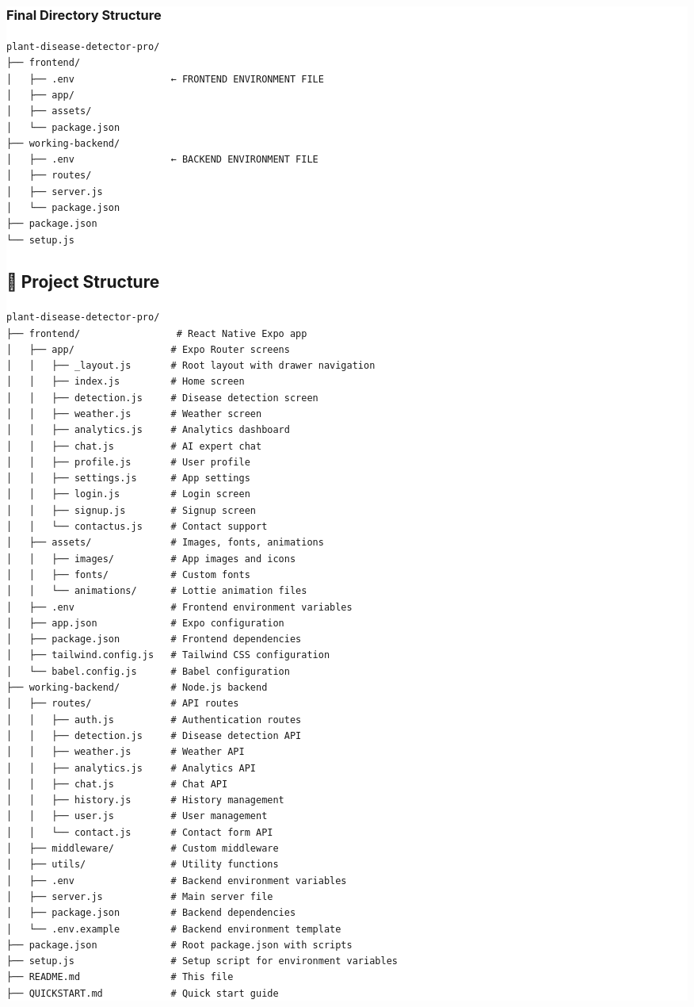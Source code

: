 ### Final Directory Structure
```
plant-disease-detector-pro/
├── frontend/
│   ├── .env                 ← FRONTEND ENVIRONMENT FILE
│   ├── app/
│   ├── assets/
│   └── package.json
├── working-backend/
│   ├── .env                 ← BACKEND ENVIRONMENT FILE
│   ├── routes/
│   ├── server.js
│   └── package.json
├── package.json
└── setup.js
```

## 📁 Project Structure

```
plant-disease-detector-pro/
├── frontend/                 # React Native Expo app
│   ├── app/                 # Expo Router screens
│   │   ├── _layout.js       # Root layout with drawer navigation
│   │   ├── index.js         # Home screen
│   │   ├── detection.js     # Disease detection screen
│   │   ├── weather.js       # Weather screen
│   │   ├── analytics.js     # Analytics dashboard
│   │   ├── chat.js          # AI expert chat
│   │   ├── profile.js       # User profile
│   │   ├── settings.js      # App settings
│   │   ├── login.js         # Login screen
│   │   ├── signup.js        # Signup screen
│   │   └── contactus.js     # Contact support
│   ├── assets/              # Images, fonts, animations
│   │   ├── images/          # App images and icons
│   │   ├── fonts/           # Custom fonts
│   │   └── animations/      # Lottie animation files
│   ├── .env                 # Frontend environment variables
│   ├── app.json             # Expo configuration
│   ├── package.json         # Frontend dependencies
│   ├── tailwind.config.js   # Tailwind CSS configuration
│   └── babel.config.js      # Babel configuration
├── working-backend/         # Node.js backend
│   ├── routes/              # API routes
│   │   ├── auth.js          # Authentication routes
│   │   ├── detection.js     # Disease detection API
│   │   ├── weather.js       # Weather API
│   │   ├── analytics.js     # Analytics API
│   │   ├── chat.js          # Chat API
│   │   ├── history.js       # History management
│   │   ├── user.js          # User management
│   │   └── contact.js       # Contact form API
│   ├── middleware/          # Custom middleware
│   ├── utils/               # Utility functions
│   ├── .env                 # Backend environment variables
│   ├── server.js            # Main server file
│   ├── package.json         # Backend dependencies
│   └── .env.example         # Backend environment template
├── package.json             # Root package.json with scripts
├── setup.js                 # Setup script for environment variables
├── README.md                # This file
├── QUICKSTART.md            # Quick start guide
```
